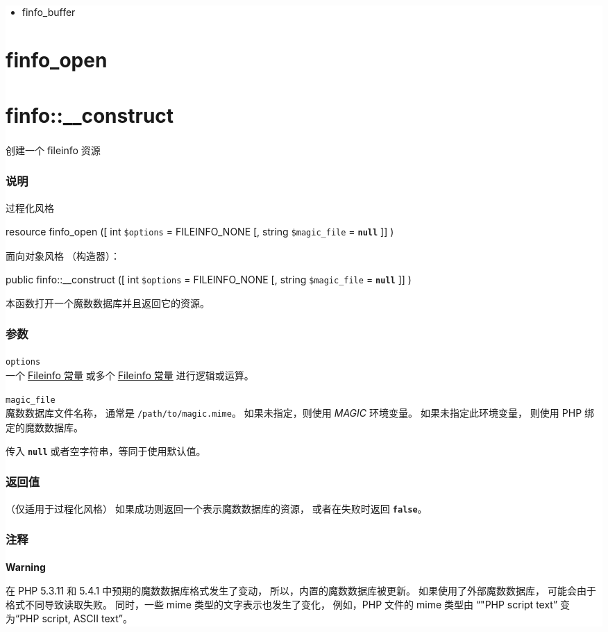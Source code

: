 -   <span class="function">finfo\_buffer</span>

finfo\_open
===========

finfo::\_\_construct
====================

创建一个 fileinfo 资源

### 说明

过程化风格

<span class="type">resource</span> <span
class="methodname">finfo\_open</span> (\[ <span
class="methodparam"><span class="type">int</span> `$options`<span
class="initializer"> = FILEINFO\_NONE</span></span> \[, <span
class="methodparam"><span class="type">string</span> `$magic_file`<span
class="initializer"> = **`null`**</span></span> \]\] )

面向对象风格 （构造器）：

<span class="modifier">public</span> <span
class="methodname">finfo::\_\_construct</span> (\[ <span
class="methodparam"><span class="type">int</span> `$options`<span
class="initializer"> = FILEINFO\_NONE</span></span> \[, <span
class="methodparam"><span class="type">string</span> `$magic_file`<span
class="initializer"> = **`null`**</span></span> \]\] )

本函数打开一个魔数数据库并且返回它的资源。

### 参数

`options`  
一个 <a href="/fileinfo/constants.html" class="link">Fileinfo 常量</a>
或多个 <a href="/fileinfo/constants.html" class="link">Fileinfo 常量</a>
进行逻辑或运算。

`magic_file`  
魔数数据库文件名称， 通常是 `/path/to/magic.mime`。 如果未指定，则使用
*MAGIC* 环境变量。 如果未指定此环境变量， 则使用 PHP 绑定的魔数数据库。

传入 **`null`** 或者空字符串，等同于使用默认值。

### 返回值

（仅适用于过程化风格） 如果成功则返回一个表示魔数数据库的资源，
或者在失败时返回 **`false`**。

### 注释

**Warning**

在 PHP 5.3.11 和 5.4.1 中预期的魔数数据库格式发生了变动，
所以，内置的魔数数据库被更新。 如果使用了外部魔数数据库，
可能会由于格式不同导致读取失败。 同时，一些 mime
类型的文字表示也发生了变化， 例如，PHP 文件的 mime 类型由 “"PHP script
text” 变为“PHP script, ASCII text”。
